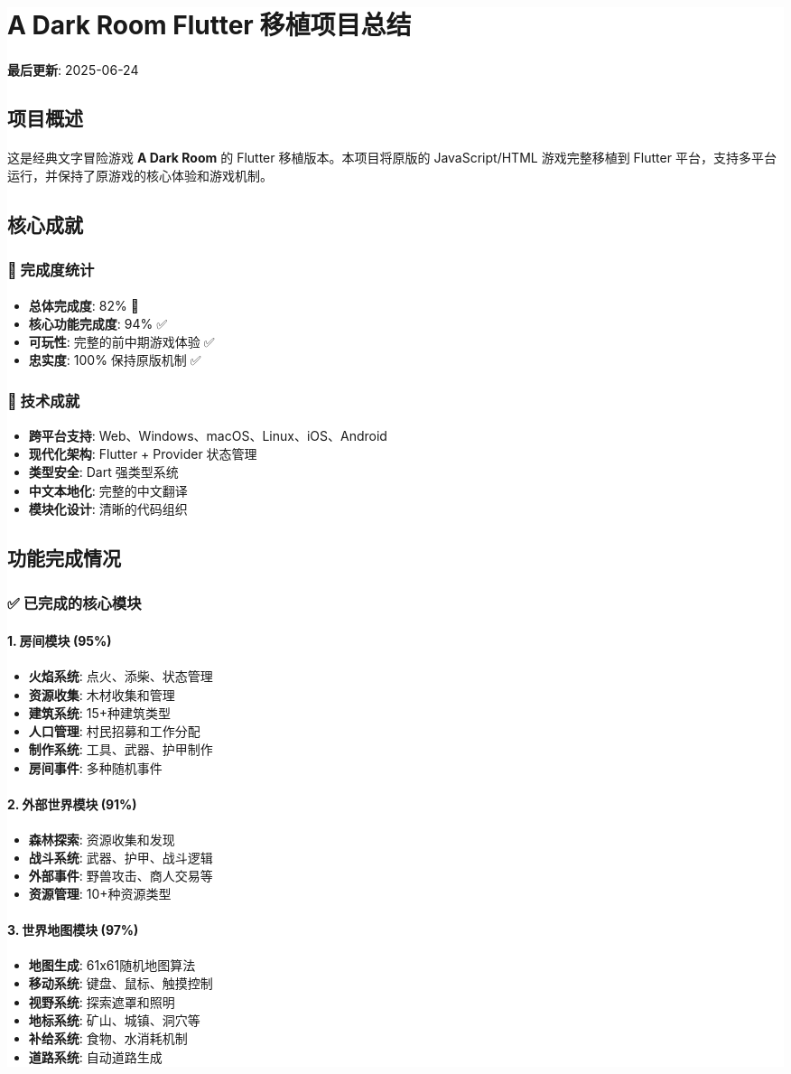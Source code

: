 # A Dark Room Flutter 移植项目总结

**最后更新**: 2025-06-24

## 项目概述

这是经典文字冒险游戏 **A Dark Room** 的 Flutter 移植版本。本项目将原版的 JavaScript/HTML 游戏完整移植到 Flutter 平台，支持多平台运行，并保持了原游戏的核心体验和游戏机制。

## 核心成就

### 🎯 完成度统计
- **总体完成度**: 82% 🚧
- **核心功能完成度**: 94% ✅
- **可玩性**: 完整的前中期游戏体验 ✅
- **忠实度**: 100% 保持原版机制 ✅

### 🚀 技术成就
- **跨平台支持**: Web、Windows、macOS、Linux、iOS、Android
- **现代化架构**: Flutter + Provider 状态管理
- **类型安全**: Dart 强类型系统
- **中文本地化**: 完整的中文翻译
- **模块化设计**: 清晰的代码组织

## 功能完成情况

### ✅ 已完成的核心模块

#### 1. 房间模块 (95%)
- **火焰系统**: 点火、添柴、状态管理
- **资源收集**: 木材收集和管理
- **建筑系统**: 15+种建筑类型
- **人口管理**: 村民招募和工作分配
- **制作系统**: 工具、武器、护甲制作
- **房间事件**: 多种随机事件

#### 2. 外部世界模块 (91%)
- **森林探索**: 资源收集和发现
- **战斗系统**: 武器、护甲、战斗逻辑
- **外部事件**: 野兽攻击、商人交易等
- **资源管理**: 10+种资源类型

#### 3. 世界地图模块 (97%)
- **地图生成**: 61x61随机地图算法
- **移动系统**: 键盘、鼠标、触摸控制
- **视野系统**: 探索遮罩和照明
- **地标系统**: 矿山、城镇、洞穴等
- **补给系统**: 食物、水消耗机制
- **道路系统**: 自动道路生成
